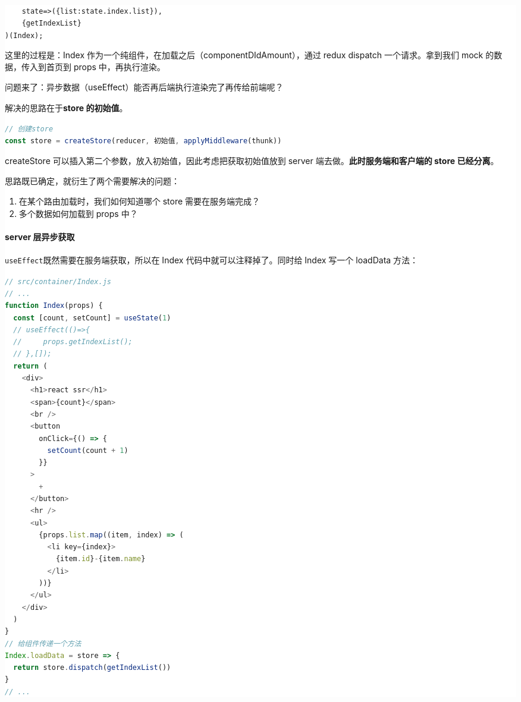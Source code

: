 ```react
    state=>({list:state.index.list}),
    {getIndexList}
)(Index);
```

这里的过程是：Index 作为一个纯组件，在加载之后（componentDIdAmount），通过 redux dispatch 一个请求。拿到我们 mock 的数据，传入到首页到 props 中，再执行渲染。

问题来了：异步数据（useEffect）能否再后端执行渲染完了再传给前端呢？

解决的思路在于**store 的初始值**。

```js
// 创建store
const store = createStore(reducer, 初始值, applyMiddleware(thunk))
```

createStore 可以插入第二个参数，放入初始值，因此考虑把获取初始值放到 server 端去做。**此时服务端和客户端的 store 已经分离**。

思路既已确定，就衍生了两个需要解决的问题：

1. 在某个路由加载时，我们如何知道哪个 store 需要在服务端完成？
2. 多个数据如何加载到 props 中？

#### server 层异步获取

`useEffect`既然需要在服务端获取，所以在 Index 代码中就可以注释掉了。同时给 Index 写一个 loadData 方法：

```js
// src/container/Index.js
// ...
function Index(props) {
  const [count, setCount] = useState(1)
  // useEffect(()=>{
  //     props.getIndexList();
  // },[]);
  return (
    <div>
      <h1>react ssr</h1>
      <span>{count}</span>
      <br />
      <button
        onClick={() => {
          setCount(count + 1)
        }}
      >
        +
      </button>
      <hr />
      <ul>
        {props.list.map((item, index) => (
          <li key={index}>
            {item.id}-{item.name}
          </li>
        ))}
      </ul>
    </div>
  )
}
// 给组件传递一个方法
Index.loadData = store => {
  return store.dispatch(getIndexList())
}
// ...
```
